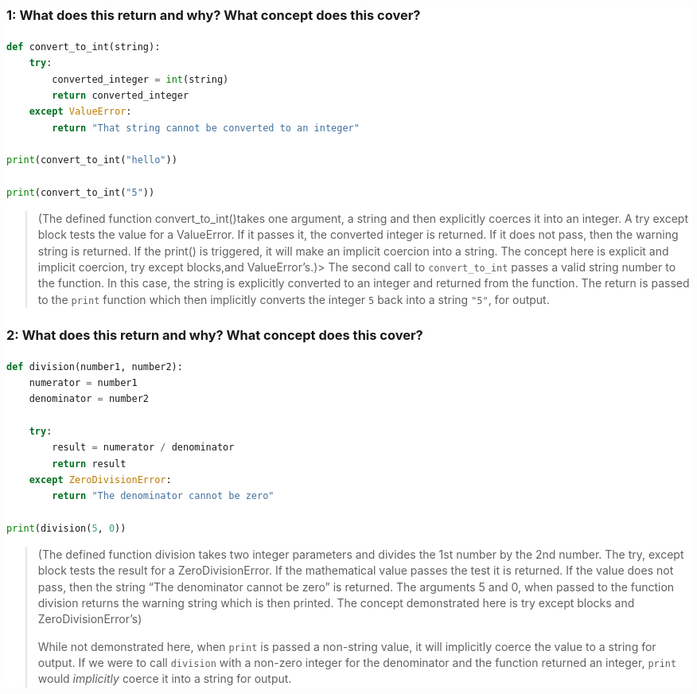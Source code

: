 ### 1: What does this return and why? What concept does this cover?

```python
def convert_to_int(string):
    try:
        converted_integer = int(string)
        return converted_integer
    except ValueError:
        return "That string cannot be converted to an integer"

print(convert_to_int("hello"))

print(convert_to_int("5"))
```

>(The defined function convert_to_int()takes one argument, a string and then explicitly coerces it into an integer. A try except block tests the value for a ValueError. If it passes it, the converted integer is returned. If it does not pass, then the warning string is returned. If the print() is triggered, it will make an implicit coercion into a string. The concept here is explicit and implicit coercion, try except blocks,and ValueError’s.)> 
> The second call to `convert_to_int` passes a valid string number to the function. In this case, the string is explicitly converted to an integer and returned from the function. The return is passed to the `print` function which then implicitly converts the integer `5` back into a string `"5"`, for output.

### 2: What does this return and why? What concept does this cover?

```python
def division(number1, number2):
    numerator = number1
    denominator = number2

    try:
        result = numerator / denominator
        return result
    except ZeroDivisionError:
        return "The denominator cannot be zero"

print(division(5, 0))
```

> (The defined function division takes two integer parameters and divides the 1st number by the 2nd number. The try, except block tests the result for a ZeroDivisionError. If the mathematical value passes the test it is returned. If the value does not pass, then the string “The denominator cannot be zero” is returned. The arguments 5 and 0, when passed to the function division returns the warning string  which is then printed. The concept demonstrated here is try except blocks and ZeroDivisionError’s)
> 
> While not demonstrated here, when `print` is passed a non-string value, it will implicitly coerce the value to a string for output. If we were to call `division` with a non-zero integer for the denominator and the function returned an integer, `print` would *implicitly* coerce it into a string for output.
